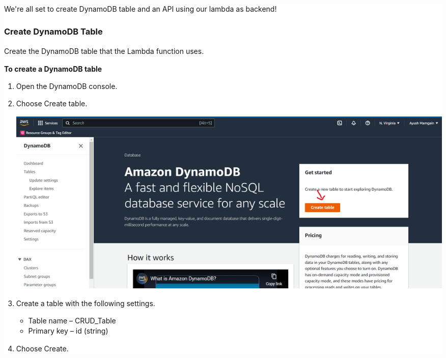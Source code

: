 We're all set to create DynamoDB table and an API using our lambda as backend!

### Create DynamoDB Table

Create the DynamoDB table that the Lambda function uses.

**To create a DynamoDB table**

1. Open the DynamoDB console.
2. Choose Create table.

   ![create table](./assets/26DynamoDBConsole.png)

3. Create a table with the following settings.
   - Table name – CRUD_Table
   - Primary key – id (string)
4. Choose Create.

